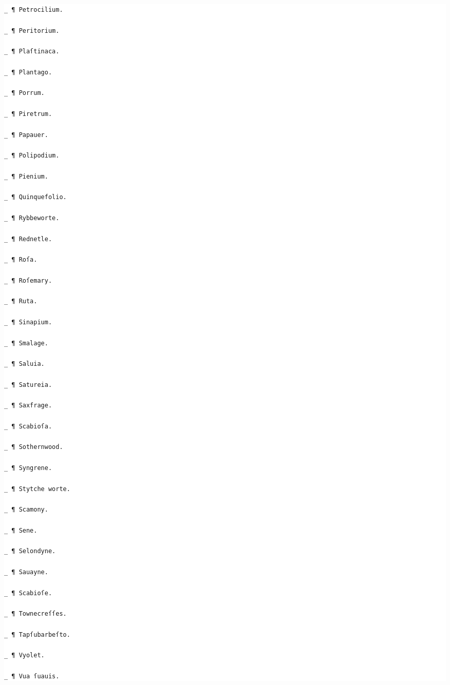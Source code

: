     _ ¶ Petrocilium.

    _ ¶ Peritorium.

    _ ¶ Plaſtinaca.

    _ ¶ Plantago.

    _ ¶ Porrum.

    _ ¶ Piretrum.

    _ ¶ Papauer.

    _ ¶ Polipodium.

    _ ¶ Pienium.

    _ ¶ Quinquefolio.

    _ ¶ Rybbeworte.

    _ ¶ Rednetle.

    _ ¶ Roſa.

    _ ¶ Roſemary.

    _ ¶ Ruta.

    _ ¶ Sinapium.

    _ ¶ Smalage.

    _ ¶ Saluia.

    _ ¶ Satureia.

    _ ¶ Saxfrage.

    _ ¶ Scabioſa.

    _ ¶ Sothernwood.

    _ ¶ Syngrene.

    _ ¶ Stytche worte.

    _ ¶ Scamony.

    _ ¶ Sene.

    _ ¶ Selondyne.

    _ ¶ Sauayne.

    _ ¶ Scabioſe.

    _ ¶ Townecreſſes.

    _ ¶ Tapſubarbeſto.

    _ ¶ Vyolet.

    _ ¶ Vua ſuauis.
